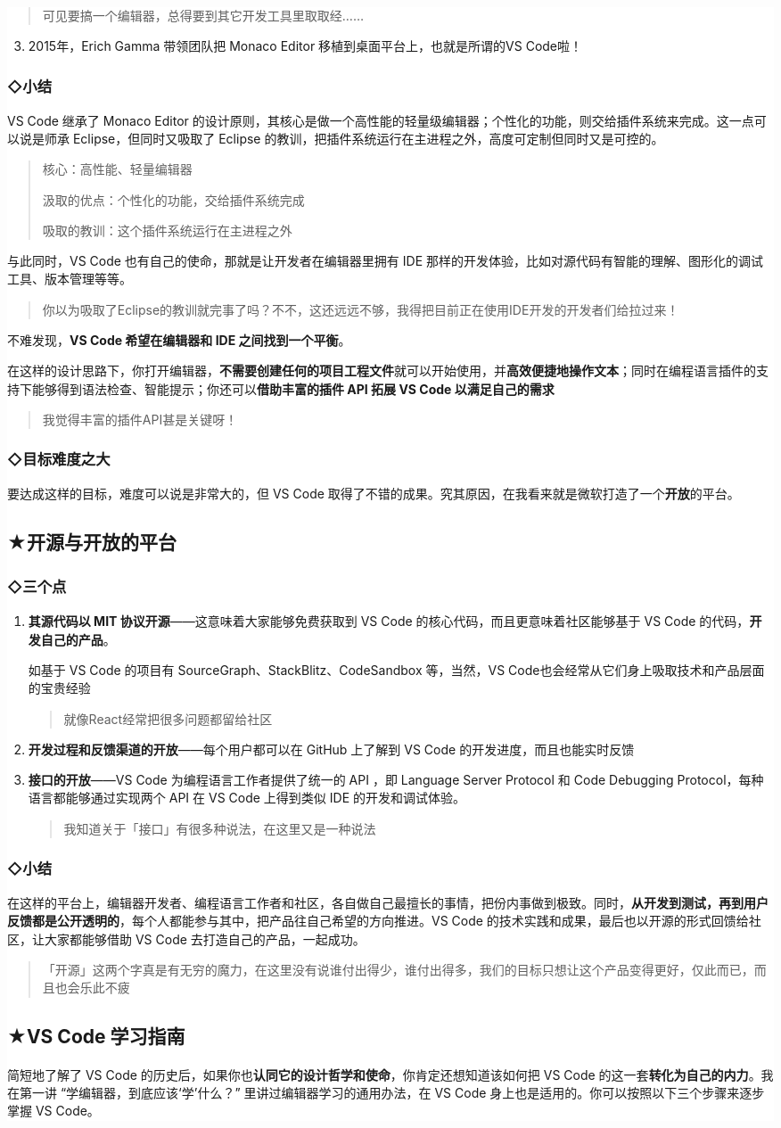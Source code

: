    > 可见要搞一个编辑器，总得要到其它开发工具里取取经……

3. 2015年，Erich Gamma 带领团队把 Monaco Editor 移植到桌面平台上，也就是所谓的VS Code啦！

### ◇小结

VS Code 继承了 Monaco Editor 的设计原则，其核心是做一个高性能的轻量级编辑器；个性化的功能，则交给插件系统来完成。这一点可以说是师承 Eclipse，但同时又吸取了 Eclipse 的教训，把插件系统运行在主进程之外，高度可定制但同时又是可控的。

> 核心：高性能、轻量编辑器
>
> 汲取的优点：个性化的功能，交给插件系统完成
>
> 吸取的教训：这个插件系统运行在主进程之外

与此同时，VS Code 也有自己的使命，那就是让开发者在编辑器里拥有 IDE 那样的开发体验，比如对源代码有智能的理解、图形化的调试工具、版本管理等等。

> 你以为吸取了Eclipse的教训就完事了吗？不不，这还远远不够，我得把目前正在使用IDE开发的开发者们给拉过来！

不难发现，**VS Code 希望在编辑器和 IDE 之间找到一个平衡**。

在这样的设计思路下，你打开编辑器，**不需要创建任何的项目工程文件**就可以开始使用，并**高效便捷地操作文本**；同时在编程语言插件的支持下能够得到语法检查、智能提示；你还可以**借助丰富的插件 API 拓展 VS Code 以满足自己的需求**

> 我觉得丰富的插件API甚是关键呀！

### ◇目标难度之大

要达成这样的目标，难度可以说是非常大的，但 VS Code 取得了不错的成果。究其原因，在我看来就是微软打造了一个**开放**的平台。

## ★开源与开放的平台

### ◇三个点

1. **其源代码以 MIT 协议开源**——这意味着大家能够免费获取到 VS Code 的核心代码，而且更意味着社区能够基于 VS Code 的代码，**开发自己的产品**。

   如基于 VS Code 的项目有 SourceGraph、StackBlitz、CodeSandbox 等，当然，VS Code也会经常从它们身上吸取技术和产品层面的宝贵经验

   > 就像React经常把很多问题都留给社区

2. **开发过程和反馈渠道的开放**——每个用户都可以在 GitHub 上了解到 VS Code 的开发进度，而且也能实时反馈

3. **接口的开放**——VS Code 为编程语言工作者提供了统一的 API ，即 Language Server Protocol 和 Code Debugging Protocol，每种语言都能够通过实现两个 API 在 VS Code 上得到类似 IDE 的开发和调试体验。

   > 我知道关于「接口」有很多种说法，在这里又是一种说法

### ◇小结

在这样的平台上，编辑器开发者、编程语言工作者和社区，各自做自己最擅长的事情，把份内事做到极致。同时，**从开发到测试，再到用户反馈都是公开透明的**，每个人都能参与其中，把产品往自己希望的方向推进。VS Code 的技术实践和成果，最后也以开源的形式回馈给社区，让大家都能够借助 VS Code 去打造自己的产品，一起成功。

> 「开源」这两个字真是有无穷的魔力，在这里没有说谁付出得少，谁付出得多，我们的目标只想让这个产品变得更好，仅此而已，而且也会乐此不疲

## ★VS Code 学习指南

简短地了解了 VS Code 的历史后，如果你也**认同它的设计哲学和使命**，你肯定还想知道该如何把 VS Code 的这一套**转化为自己的内力**。我在第一讲 “学编辑器，到底应该‘学’什么？” 里讲过编辑器学习的通用办法，在 VS Code 身上也是适用的。你可以按照以下三个步骤来逐步掌握 VS Code。
